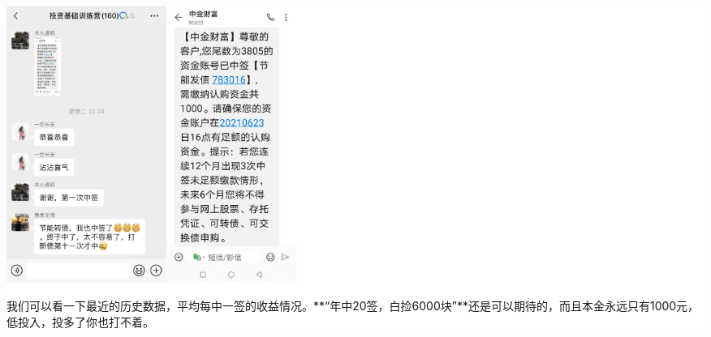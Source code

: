 <img src="images/%E5%AD%A6%E5%91%98%E4%B8%AD%E7%AD%BE%E8%AF%A6%E6%83%85.png" alt="学员中签详情" style="zoom:35%;" />



我们可以看一下最近的历史数据，平均每中一签的收益情况。**“年中20签，白捡6000块”**还是可以期待的，而且本金永远只有1000元，低投入，投多了你也打不着。
